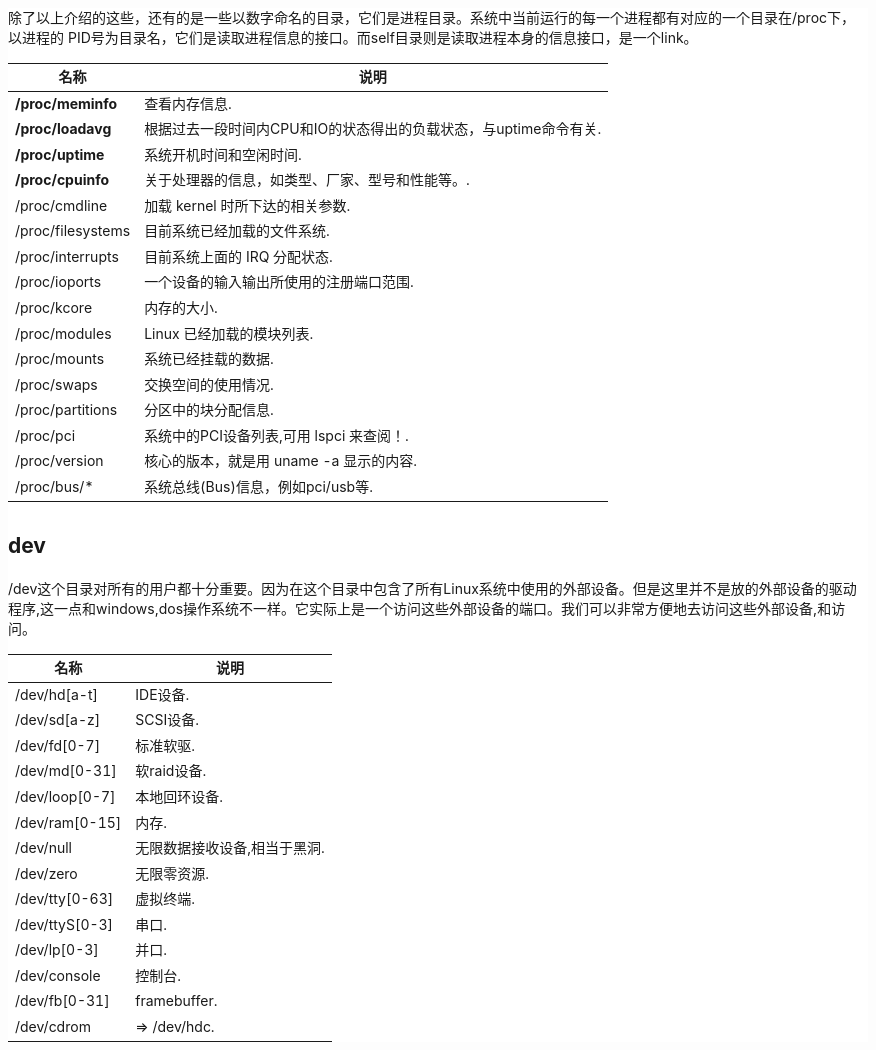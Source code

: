 除了以上介绍的这些，还有的是一些以数字命名的目录，它们是进程目录。系统中当前运行的每一个进程都有对应的一个目录在/proc下，以进程的 PID号为目录名，它们是读取进程信息的接口。而self目录则是读取进程本身的信息接口，是一个link。

| 名称 | 说明 |
| --- | ------ |
| **/proc/meminfo** | 查看内存信息.|
| **/proc/loadavg** | 根据过去一段时间内CPU和IO的状态得出的负载状态，与uptime命令有关.|
| **/proc/uptime** | 系统开机时间和空闲时间.|
| **/proc/cpuinfo** | 关于处理器的信息，如类型、厂家、型号和性能等。.|
| /proc/cmdline | 加载 kernel 时所下达的相关参数.|
| /proc/filesystems | 目前系统已经加载的文件系统.|
| /proc/interrupts | 目前系统上面的 IRQ 分配状态.|
| /proc/ioports | 一个设备的输入输出所使用的注册端口范围.|
| /proc/kcore | 内存的大小.|
| /proc/modules |  Linux 已经加载的模块列表.|
| /proc/mounts | 系统已经挂载的数据.|
| /proc/swaps | 交换空间的使用情况.|
| /proc/partitions | 分区中的块分配信息.|
| /proc/pci | 系统中的PCI设备列表,可用 lspci 来查阅！.|
| /proc/version | 核心的版本，就是用 uname -a 显示的内容.|
| /proc/bus/* | 系统总线(Bus)信息，例如pci/usb等.|

## dev
/dev这个目录对所有的用户都十分重要。因为在这个目录中包含了所有Linux系统中使用的外部设备。但是这里并不是放的外部设备的驱动程序,这一点和windows,dos操作系统不一样。它实际上是一个访问这些外部设备的端口。我们可以非常方便地去访问这些外部设备,和访问。

| 名称 | 说明 |
| --- | ------ |
| /dev/hd[a-t] | IDE设备.|
| /dev/sd[a-z] | SCSI设备.|
| /dev/fd[0-7] | 标准软驱.|
| /dev/md[0-31] | 软raid设备.|
| /dev/loop[0-7] | 本地回环设备.|
| /dev/ram[0-15] | 内存.|
| /dev/null | 无限数据接收设备,相当于黑洞.|
| /dev/zero | 无限零资源.|
| /dev/tty[0-63] | 虚拟终端.|
| /dev/ttyS[0-3] | 串口.|
| /dev/lp[0-3] | 并口.|
| /dev/console | 控制台.|
| /dev/fb[0-31] | framebuffer.|
| /dev/cdrom | => /dev/hdc.|